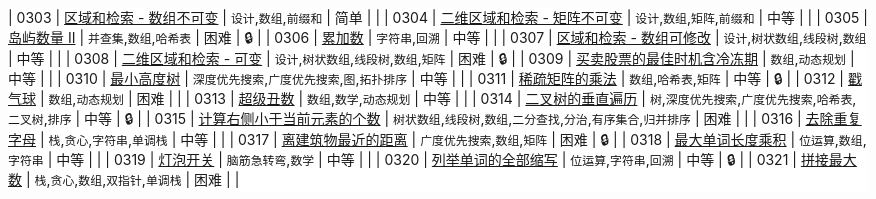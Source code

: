 | 0303 | [区域和检索 - 数组不可变](/solution/0300-0399/0303.Range%20Sum%20Query%20-%20Immutable/README.md)                                                                                              | `设计`,`数组`,`前缀和`                                                                      | 简单 |                 |
| 0304 | [二维区域和检索 - 矩阵不可变](/solution/0300-0399/0304.Range%20Sum%20Query%202D%20-%20Immutable/README.md)                                                                                     | `设计`,`数组`,`矩阵`,`前缀和`                                                               | 中等 |                 |
| 0305 | [岛屿数量 II](/solution/0300-0399/0305.Number%20of%20Islands%20II/README.md)                                                                                                                   | `并查集`,`数组`,`哈希表`                                                                    | 困难 | 🔒              |
| 0306 | [累加数](/solution/0300-0399/0306.Additive%20Number/README.md)                                                                                                                                 | `字符串`,`回溯`                                                                             | 中等 |                 |
| 0307 | [区域和检索 - 数组可修改](/solution/0300-0399/0307.Range%20Sum%20Query%20-%20Mutable/README.md)                                                                                                | `设计`,`树状数组`,`线段树`,`数组`                                                           | 中等 |                 |
| 0308 | [二维区域和检索 - 可变](/solution/0300-0399/0308.Range%20Sum%20Query%202D%20-%20Mutable/README.md)                                                                                             | `设计`,`树状数组`,`线段树`,`数组`,`矩阵`                                                    | 困难 | 🔒              |
| 0309 | [买卖股票的最佳时机含冷冻期](/solution/0300-0399/0309.Best%20Time%20to%20Buy%20and%20Sell%20Stock%20with%20Cooldown/README.md)                                                                 | `数组`,`动态规划`                                                                           | 中等 |                 |
| 0310 | [最小高度树](/solution/0300-0399/0310.Minimum%20Height%20Trees/README.md)                                                                                                                      | `深度优先搜索`,`广度优先搜索`,`图`,`拓扑排序`                                               | 中等 |                 |
| 0311 | [稀疏矩阵的乘法](/solution/0300-0399/0311.Sparse%20Matrix%20Multiplication/README.md)                                                                                                          | `数组`,`哈希表`,`矩阵`                                                                      | 中等 | 🔒              |
| 0312 | [戳气球](/solution/0300-0399/0312.Burst%20Balloons/README.md)                                                                                                                                  | `数组`,`动态规划`                                                                           | 困难 |                 |
| 0313 | [超级丑数](/solution/0300-0399/0313.Super%20Ugly%20Number/README.md)                                                                                                                           | `数组`,`数学`,`动态规划`                                                                    | 中等 |                 |
| 0314 | [二叉树的垂直遍历](/solution/0300-0399/0314.Binary%20Tree%20Vertical%20Order%20Traversal/README.md)                                                                                            | `树`,`深度优先搜索`,`广度优先搜索`,`哈希表`,`二叉树`,`排序`                                 | 中等 | 🔒              |
| 0315 | [计算右侧小于当前元素的个数](/solution/0300-0399/0315.Count%20of%20Smaller%20Numbers%20After%20Self/README.md)                                                                                 | `树状数组`,`线段树`,`数组`,`二分查找`,`分治`,`有序集合`,`归并排序`                          | 困难 |                 |
| 0316 | [去除重复字母](/solution/0300-0399/0316.Remove%20Duplicate%20Letters/README.md)                                                                                                                | `栈`,`贪心`,`字符串`,`单调栈`                                                               | 中等 |                 |
| 0317 | [离建筑物最近的距离](/solution/0300-0399/0317.Shortest%20Distance%20from%20All%20Buildings/README.md)                                                                                          | `广度优先搜索`,`数组`,`矩阵`                                                                | 困难 | 🔒              |
| 0318 | [最大单词长度乘积](/solution/0300-0399/0318.Maximum%20Product%20of%20Word%20Lengths/README.md)                                                                                                 | `位运算`,`数组`,`字符串`                                                                    | 中等 |                 |
| 0319 | [灯泡开关](/solution/0300-0399/0319.Bulb%20Switcher/README.md)                                                                                                                                 | `脑筋急转弯`,`数学`                                                                         | 中等 |                 |
| 0320 | [列举单词的全部缩写](/solution/0300-0399/0320.Generalized%20Abbreviation/README.md)                                                                                                            | `位运算`,`字符串`,`回溯`                                                                    | 中等 | 🔒              |
| 0321 | [拼接最大数](/solution/0300-0399/0321.Create%20Maximum%20Number/README.md)                                                                                                                     | `栈`,`贪心`,`数组`,`双指针`,`单调栈`                                                        | 困难 |                 |